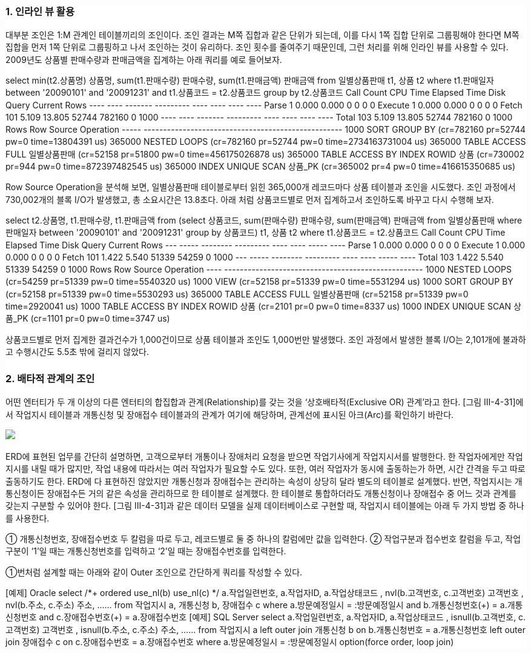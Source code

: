### **1. 인라인 뷰 활용**

대부분 조인은 1:M 관계인 테이블끼리의 조인이다. 조인 결과는 M쪽 집합과 같은 단위가 되는데, 이를 다시 1쪽 집합 단위로 그룹핑해야 한다면 M쪽 집합을 먼저 1쪽 단위로 그룹핑하고 나서 조인하는 것이 유리하다. 조인 횟수를 줄여주기 때문인데, 그런 처리를 위해 인라인 뷰를 사용할 수 있다. 2009년도 상품별 판매수량과 판매금액을 집계하는 아래 쿼리를 예로 들어보자.

select min(t2.상품명) 상품명, sum(t1.판매수량) 판매수량, sum(t1.판매금액) 판매금액 from 일별상품판매 t1, 상품 t2 where t1.판매일자 between '20090101' and '20091231' and t1.상품코드 = t2.상품코드 group by t2.상품코드 Call Count CPU Time Elapsed Time Disk Query Current Rows ---- ---- ------- --------- ---- ---- ---- ---- Parse 1 0.000 0.000 0 0 0 0 Execute 1 0.000 0.000 0 0 0 0 Fetch 101 5.109 13.805 52744 782160 0 1000 ---- ---- ------- --------- ---- ---- ---- ---- Total 103 5.109 13.805 52744 782160 0 1000 Rows Row Source Operation ----- --------------------------------------------------- 1000 SORT GROUP BY (cr=782160 pr=52744 pw=0 time=13804391 us) 365000 NESTED LOOPS (cr=782160 pr=52744 pw=0 time=2734163731004 us) 365000 TABLE ACCESS FULL 일별상품판매 (cr=52158 pr=51800 pw=0 time=456175026878 us) 365000 TABLE ACCESS BY INDEX ROWID 상품 (cr=730002 pr=944 pw=0 time=872397482545 us) 365000 INDEX UNIQUE SCAN 상품_PK (cr=365002 pr=4 pw=0 time=416615350685 us)

Row Source Operation을 분석해 보면, 일별상품판매 테이블로부터 읽힌 365,000개 레코드마다 상품 테이블과 조인을 시도했다. 조인 과정에서 730,002개의 블록 I/O가 발생했고, 총 소요시간은 13.8초다. 아래 처럼 상품코드별로 먼저 집계하고서 조인하도록 바꾸고 다시 수행해 보자.

select t2.상품명, t1.판매수량, t1.판매금액 from (select 상품코드, sum(판매수량) 판매수량, sum(판매금액) 판매금액 from 일별상품판매 where 판매일자 between '20090101' and '20091231' group by 상품코드) t1, 상품 t2 where t1.상품코드 = t2.상품코드 Call Count CPU Time Elapsed Time Disk Query Current Rows --- ----- -------- --------- ---- ---- ----- ---- Parse 1 0.000 0.000 0 0 0 0 Execute 1 0.000 0.000 0 0 0 0 Fetch 101 1.422 5.540 51339 54259 0 1000 --- ----- -------- --------- ---- ---- ----- ---- Total 103 1.422 5.540 51339 54259 0 1000 Rows Row Source Operation ---- --------------------------------------------------- 1000 NESTED LOOPS (cr=54259 pr=51339 pw=0 time=5540320 us) 1000 VIEW (cr=52158 pr=51339 pw=0 time=5531294 us) 1000 SORT GROUP BY (cr=52158 pr=51339 pw=0 time=5530293 us) 365000 TABLE ACCESS FULL 일별상품판매 (cr=52158 pr=51339 pw=0 time=2920041 us) 1000 TABLE ACCESS BY INDEX ROWID 상품 (cr=2101 pr=0 pw=0 time=8337 us) 1000 INDEX UNIQUE SCAN 상품_PK (cr=1101 pr=0 pw=0 time=3747 us)

상품코드별로 먼저 집계한 결과건수가 1,000건이므로 상품 테이블과 조인도 1,000번만 발생했다. 조인 과정에서 발생한 블록 I/O는 2,101개에 불과하고 수행시간도 5.5초 밖에 걸리지 않았다.

### **2. 배타적 관계의 조인**

어떤 엔터티가 두 개 이상의 다른 엔터티의 합집합과 관계(Relationship)를 갖는 것을 ‘상호배타적(Exclusive OR) 관계’라고 한다. [그림 Ⅲ-4-31]에서 작업지시 테이블과 개통신청 및 장애접수 테이블과의 관계가 여기에 해당하며, 관계선에 표시된 아크(Arc)를 확인하기 바란다.

[![](https://dataonair.or.kr/publishing/img/knowledge/SQL_362.jpg)](https://dataonair.or.kr/publishing/img/knowledge/SQL_362.jpg)

ERD에 표현된 업무를 간단히 설명하면, 고객으로부터 개통이나 장애처리 요청을 받으면 작업기사에게 작업지시서를 발행한다. 한 작업자에게만 작업지시를 내릴 때가 많지만, 작업 내용에 따라서는 여러 작업자가 필요할 수도 있다. 또한, 여러 작업자가 동시에 출동하는가 하면, 시간 간격을 두고 따로 출동하기도 한다. ERD에 다 표현하진 않았지만 개통신청과 장애접수는 관리하는 속성이 상당히 달라 별도의 테이블로 설계했다. 반면, 작업지시는 개통신청이든 장애접수든 거의 같은 속성을 관리하므로 한 테이블로 설계했다. 한 테이블로 통합하더라도 개통신청이나 장애접수 중 어느 것과 관계를 갖는지 구분할 수 있어야 한다. [그림 Ⅲ-4-31]과 같은 데이터 모델을 실제 데이터베이스로 구현할 때, 작업지시 테이블에는 아래 두 가지 방법 중 하나를 사용한다.

① 개통신청번호, 장애접수번호 두 칼럼을 따로 두고, 레코드별로 둘 중 하나의 칼럼에만 값을 입력한다. ② 작업구분과 접수번호 칼럼을 두고, 작업구분이 ‘1’일 때는 개통신청번호를 입력하고 ‘2’일 때는 장애접수번호를 입력한다.

①번처럼 설계할 때는 아래와 같이 Outer 조인으로 간단하게 쿼리를 작성할 수 있다.

[예제] Oracle select /*+ ordered use_nl(b) use_nl(c) */ a.작업일련번호, a.작업자ID, a.작업상태코드 , nvl(b.고객번호, c.고객번호) 고객번호 , nvl(b.주소, c.주소) 주소, …… from 작업지시 a, 개통신청 b, 장애접수 c where a.방문예정일시 = :방문예정일시 and b.개통신청번호(+) = a.개통신청번호 and c.장애접수번호(+) = a.장애접수번호 [예제] SQL Server select a.작업일련번호, a.작업자ID, a.작업상태코드 , isnull(b.고객번호, c.고객번호) 고객번호 , isnull(b.주소, c.주소) 주소, …… from 작업지시 a left outer join 개통신청 b on b.개통신청번호 = a.개통신청번호 left outer join 장애접수 c on c.장애접수번호 = a.장애접수번호 where a.방문예정일시 = :방문예정일시 option(force order, loop join)
